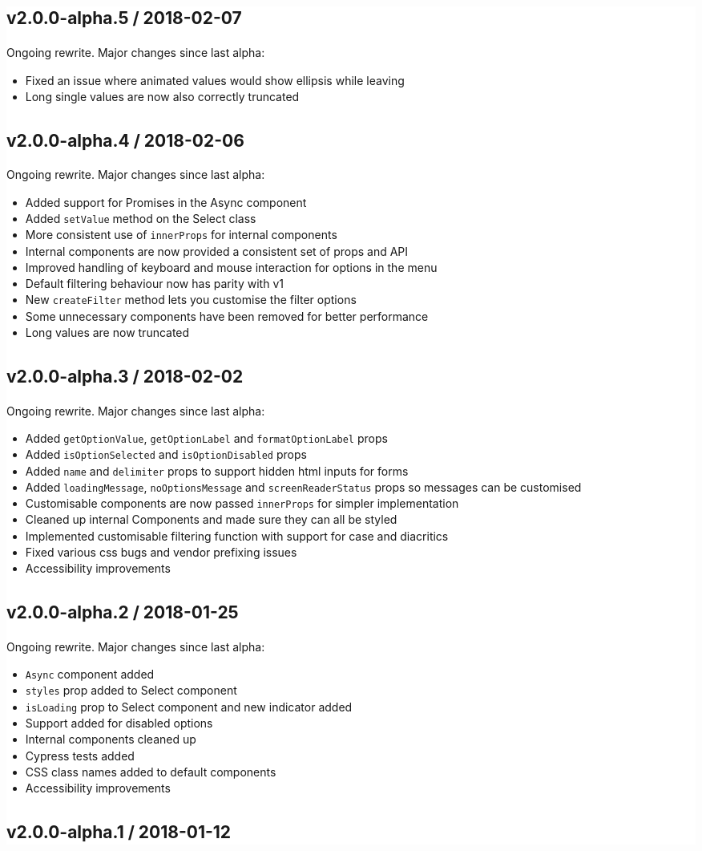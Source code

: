 ## v2.0.0-alpha.5 / 2018-02-07

Ongoing rewrite. Major changes since last alpha:

- Fixed an issue where animated values would show ellipsis while leaving
- Long single values are now also correctly truncated

## v2.0.0-alpha.4 / 2018-02-06

Ongoing rewrite. Major changes since last alpha:

- Added support for Promises in the Async component
- Added `setValue` method on the Select class
- More consistent use of `innerProps` for internal components
- Internal components are now provided a consistent set of props and API
- Improved handling of keyboard and mouse interaction for options in the menu
- Default filtering behaviour now has parity with v1
- New `createFilter` method lets you customise the filter options
- Some unnecessary components have been removed for better performance
- Long values are now truncated

## v2.0.0-alpha.3 / 2018-02-02

Ongoing rewrite. Major changes since last alpha:

- Added `getOptionValue`, `getOptionLabel` and `formatOptionLabel` props
- Added `isOptionSelected` and `isOptionDisabled` props
- Added `name` and `delimiter` props to support hidden html inputs for forms
- Added `loadingMessage`, `noOptionsMessage` and `screenReaderStatus` props so messages can be customised
- Customisable components are now passed `innerProps` for simpler implementation
- Cleaned up internal Components and made sure they can all be styled
- Implemented customisable filtering function with support for case and diacritics
- Fixed various css bugs and vendor prefixing issues
- Accessibility improvements

## v2.0.0-alpha.2 / 2018-01-25

Ongoing rewrite. Major changes since last alpha:

- `Async` component added
- `styles` prop added to Select component
- `isLoading` prop to Select component and new indicator added
- Support added for disabled options
- Internal components cleaned up
- Cypress tests added
- CSS class names added to default components
- Accessibility improvements

## v2.0.0-alpha.1 / 2018-01-12
